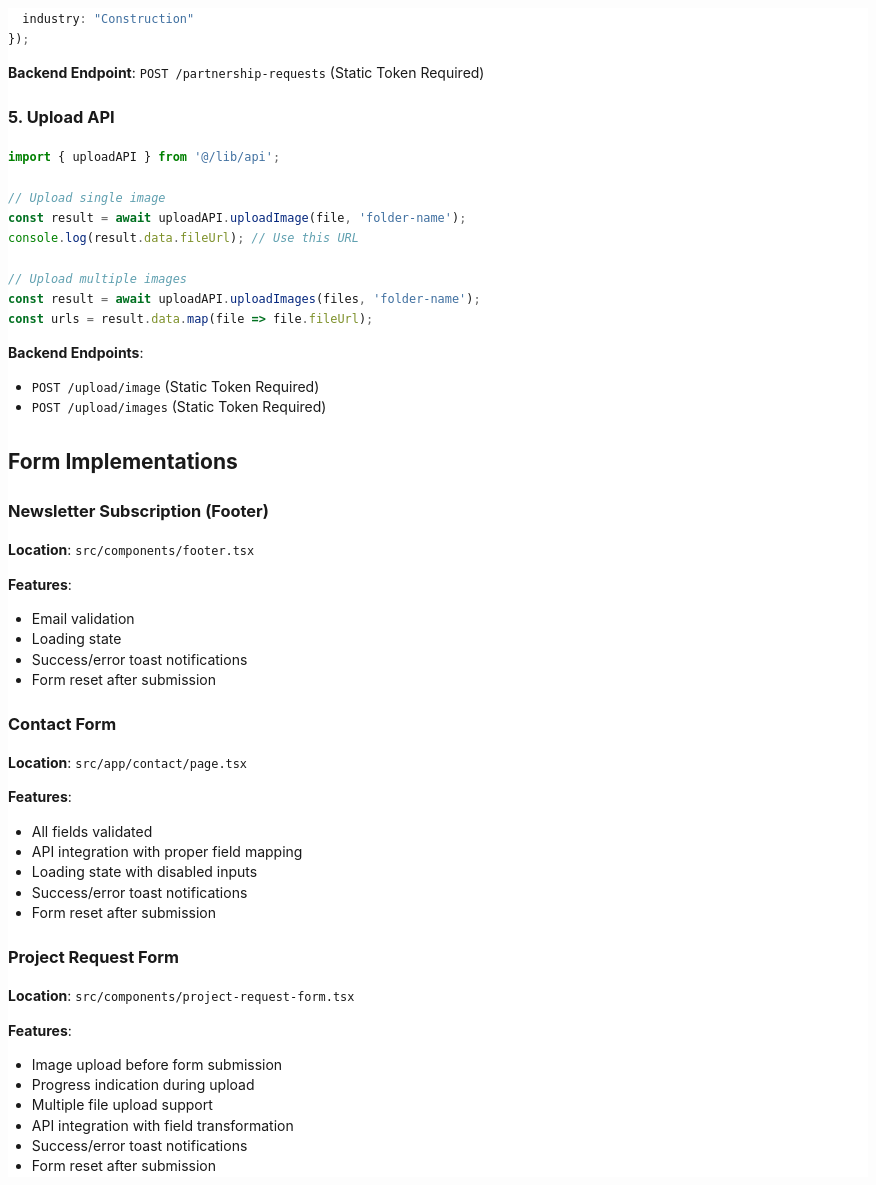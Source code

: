 ```typescript
  industry: "Construction"
});
```

**Backend Endpoint**: `POST /partnership-requests` (Static Token Required)

### 5. Upload API

```typescript
import { uploadAPI } from '@/lib/api';

// Upload single image
const result = await uploadAPI.uploadImage(file, 'folder-name');
console.log(result.data.fileUrl); // Use this URL

// Upload multiple images
const result = await uploadAPI.uploadImages(files, 'folder-name');
const urls = result.data.map(file => file.fileUrl);
```

**Backend Endpoints**:
- `POST /upload/image` (Static Token Required)
- `POST /upload/images` (Static Token Required)

## Form Implementations

### Newsletter Subscription (Footer)
**Location**: `src/components/footer.tsx`

**Features**:
- Email validation
- Loading state
- Success/error toast notifications
- Form reset after submission

### Contact Form
**Location**: `src/app/contact/page.tsx`

**Features**:
- All fields validated
- API integration with proper field mapping
- Loading state with disabled inputs
- Success/error toast notifications
- Form reset after submission

### Project Request Form
**Location**: `src/components/project-request-form.tsx`

**Features**:
- Image upload before form submission
- Progress indication during upload
- Multiple file upload support
- API integration with field transformation
- Success/error toast notifications
- Form reset after submission
